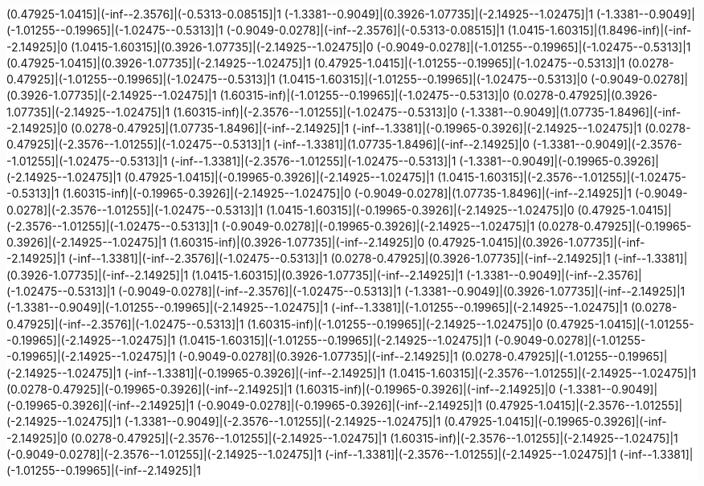 (0.47925-1.0415]|(-inf--2.3576]|(-0.5313-0.08515]|1
(-1.3381--0.9049]|(0.3926-1.07735]|(-2.14925--1.02475]|1
(-1.3381--0.9049]|(-1.01255--0.19965]|(-1.02475--0.5313]|1
(-0.9049-0.0278]|(-inf--2.3576]|(-0.5313-0.08515]|1
(1.0415-1.60315]|(1.8496-inf)|(-inf--2.14925]|0
(1.0415-1.60315]|(0.3926-1.07735]|(-2.14925--1.02475]|0
(-0.9049-0.0278]|(-1.01255--0.19965]|(-1.02475--0.5313]|1
(0.47925-1.0415]|(0.3926-1.07735]|(-2.14925--1.02475]|1
(0.47925-1.0415]|(-1.01255--0.19965]|(-1.02475--0.5313]|1
(0.0278-0.47925]|(-1.01255--0.19965]|(-1.02475--0.5313]|1
(1.0415-1.60315]|(-1.01255--0.19965]|(-1.02475--0.5313]|0
(-0.9049-0.0278]|(0.3926-1.07735]|(-2.14925--1.02475]|1
(1.60315-inf)|(-1.01255--0.19965]|(-1.02475--0.5313]|0
(0.0278-0.47925]|(0.3926-1.07735]|(-2.14925--1.02475]|1
(1.60315-inf)|(-2.3576--1.01255]|(-1.02475--0.5313]|0
(-1.3381--0.9049]|(1.07735-1.8496]|(-inf--2.14925]|0
(0.0278-0.47925]|(1.07735-1.8496]|(-inf--2.14925]|1
(-inf--1.3381]|(-0.19965-0.3926]|(-2.14925--1.02475]|1
(0.0278-0.47925]|(-2.3576--1.01255]|(-1.02475--0.5313]|1
(-inf--1.3381]|(1.07735-1.8496]|(-inf--2.14925]|0
(-1.3381--0.9049]|(-2.3576--1.01255]|(-1.02475--0.5313]|1
(-inf--1.3381]|(-2.3576--1.01255]|(-1.02475--0.5313]|1
(-1.3381--0.9049]|(-0.19965-0.3926]|(-2.14925--1.02475]|1
(0.47925-1.0415]|(-0.19965-0.3926]|(-2.14925--1.02475]|1
(1.0415-1.60315]|(-2.3576--1.01255]|(-1.02475--0.5313]|1
(1.60315-inf)|(-0.19965-0.3926]|(-2.14925--1.02475]|0
(-0.9049-0.0278]|(1.07735-1.8496]|(-inf--2.14925]|1
(-0.9049-0.0278]|(-2.3576--1.01255]|(-1.02475--0.5313]|1
(1.0415-1.60315]|(-0.19965-0.3926]|(-2.14925--1.02475]|0
(0.47925-1.0415]|(-2.3576--1.01255]|(-1.02475--0.5313]|1
(-0.9049-0.0278]|(-0.19965-0.3926]|(-2.14925--1.02475]|1
(0.0278-0.47925]|(-0.19965-0.3926]|(-2.14925--1.02475]|1
(1.60315-inf)|(0.3926-1.07735]|(-inf--2.14925]|0
(0.47925-1.0415]|(0.3926-1.07735]|(-inf--2.14925]|1
(-inf--1.3381]|(-inf--2.3576]|(-1.02475--0.5313]|1
(0.0278-0.47925]|(0.3926-1.07735]|(-inf--2.14925]|1
(-inf--1.3381]|(0.3926-1.07735]|(-inf--2.14925]|1
(1.0415-1.60315]|(0.3926-1.07735]|(-inf--2.14925]|1
(-1.3381--0.9049]|(-inf--2.3576]|(-1.02475--0.5313]|1
(-0.9049-0.0278]|(-inf--2.3576]|(-1.02475--0.5313]|1
(-1.3381--0.9049]|(0.3926-1.07735]|(-inf--2.14925]|1
(-1.3381--0.9049]|(-1.01255--0.19965]|(-2.14925--1.02475]|1
(-inf--1.3381]|(-1.01255--0.19965]|(-2.14925--1.02475]|1
(0.0278-0.47925]|(-inf--2.3576]|(-1.02475--0.5313]|1
(1.60315-inf)|(-1.01255--0.19965]|(-2.14925--1.02475]|0
(0.47925-1.0415]|(-1.01255--0.19965]|(-2.14925--1.02475]|1
(1.0415-1.60315]|(-1.01255--0.19965]|(-2.14925--1.02475]|1
(-0.9049-0.0278]|(-1.01255--0.19965]|(-2.14925--1.02475]|1
(-0.9049-0.0278]|(0.3926-1.07735]|(-inf--2.14925]|1
(0.0278-0.47925]|(-1.01255--0.19965]|(-2.14925--1.02475]|1
(-inf--1.3381]|(-0.19965-0.3926]|(-inf--2.14925]|1
(1.0415-1.60315]|(-2.3576--1.01255]|(-2.14925--1.02475]|1
(0.0278-0.47925]|(-0.19965-0.3926]|(-inf--2.14925]|1
(1.60315-inf)|(-0.19965-0.3926]|(-inf--2.14925]|0
(-1.3381--0.9049]|(-0.19965-0.3926]|(-inf--2.14925]|1
(-0.9049-0.0278]|(-0.19965-0.3926]|(-inf--2.14925]|1
(0.47925-1.0415]|(-2.3576--1.01255]|(-2.14925--1.02475]|1
(-1.3381--0.9049]|(-2.3576--1.01255]|(-2.14925--1.02475]|1
(0.47925-1.0415]|(-0.19965-0.3926]|(-inf--2.14925]|0
(0.0278-0.47925]|(-2.3576--1.01255]|(-2.14925--1.02475]|1
(1.60315-inf)|(-2.3576--1.01255]|(-2.14925--1.02475]|1
(-0.9049-0.0278]|(-2.3576--1.01255]|(-2.14925--1.02475]|1
(-inf--1.3381]|(-2.3576--1.01255]|(-2.14925--1.02475]|1
(-inf--1.3381]|(-1.01255--0.19965]|(-inf--2.14925]|1